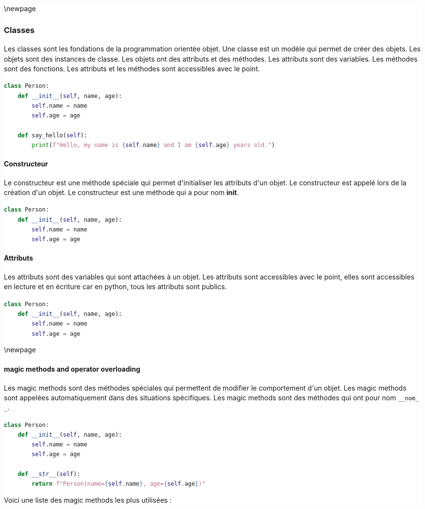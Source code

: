 \newpage

### Classes
Les classes sont les fondations de la programmation orientée objet. Une classe est un modèle qui permet de créer des objets. Les objets sont des instances de classe. Les objets ont des attributs et des méthodes. Les attributs sont des variables. Les méthodes sont des fonctions. Les attributs et les méthodes sont accessibles avec le point.

```python
class Person:
    def __init__(self, name, age):
        self.name = name
        self.age = age

    def say_hello(self):
        print(f"Hello, my name is {self.name} and I am {self.age} years old.")
```

#### Constructeur
Le constructeur est une méthode spéciale qui permet d'initialiser les attributs d'un objet. Le constructeur est appelé lors de la création d'un objet. Le constructeur est une méthode qui a pour nom __init__.

```python
class Person:
    def __init__(self, name, age):
        self.name = name
        self.age = age
```

#### Attributs
Les attributs sont des variables qui sont attachées à un objet. Les attributs sont accessibles avec le point, elles sont accessibles en lecture et en écriture car en python, tous les attributs sont publics.

```python
class Person:
    def __init__(self, name, age):
        self.name = name
        self.age = age
```

\newpage

#### magic methods and operator overloading
Les magic methods sont des méthodes spéciales qui permettent de modifier le comportement d'un objet. Les magic methods sont appelées automatiquement dans des situations spécifiques. Les magic methods sont des méthodes qui ont pour nom `__nom__`.

```python
class Person:
    def __init__(self, name, age):
        self.name = name
        self.age = age

    def __str__(self):
        return f"Person(name={self.name}, age={self.age})"
```
Voici une liste des magic methods les plus utilisées :
